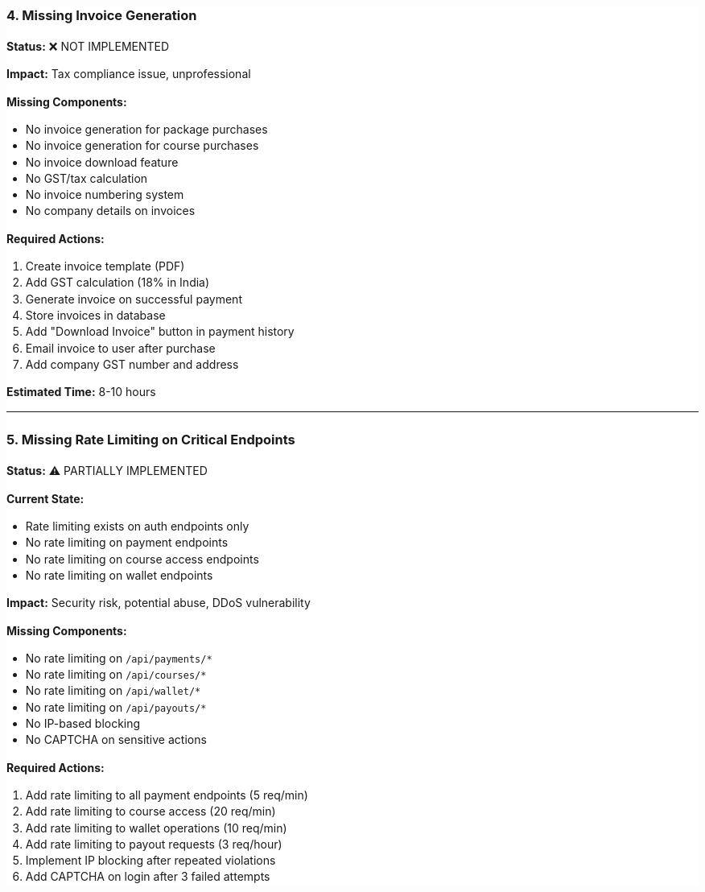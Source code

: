 ### **4. Missing Invoice Generation**

**Status:** ❌ NOT IMPLEMENTED

**Impact:** Tax compliance issue, unprofessional

**Missing Components:**
- No invoice generation for package purchases
- No invoice generation for course purchases
- No invoice download feature
- No GST/tax calculation
- No invoice numbering system
- No company details on invoices

**Required Actions:**
1. Create invoice template (PDF)
2. Add GST calculation (18% in India)
3. Generate invoice on successful payment
4. Store invoices in database
5. Add "Download Invoice" button in payment history
6. Email invoice to user after purchase
7. Add company GST number and address

**Estimated Time:** 8-10 hours

---

### **5. Missing Rate Limiting on Critical Endpoints**

**Status:** ⚠️ PARTIALLY IMPLEMENTED

**Current State:**
- Rate limiting exists on auth endpoints only
- No rate limiting on payment endpoints
- No rate limiting on course access endpoints
- No rate limiting on wallet endpoints

**Impact:** Security risk, potential abuse, DDoS vulnerability

**Missing Components:**
- No rate limiting on `/api/payments/*`
- No rate limiting on `/api/courses/*`
- No rate limiting on `/api/wallet/*`
- No rate limiting on `/api/payouts/*`
- No IP-based blocking
- No CAPTCHA on sensitive actions

**Required Actions:**
1. Add rate limiting to all payment endpoints (5 req/min)
2. Add rate limiting to course access (20 req/min)
3. Add rate limiting to wallet operations (10 req/min)
4. Add rate limiting to payout requests (3 req/hour)
5. Implement IP blocking after repeated violations
6. Add CAPTCHA on login after 3 failed attempts
